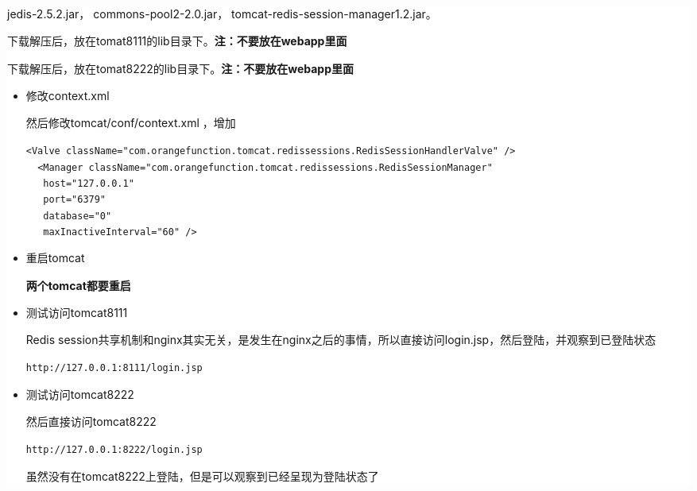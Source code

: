   jedis-2.5.2.jar，
  commons-pool2-2.0.jar，
  tomcat-redis-session-manager1.2.jar。

  下载解压后，放在tomat8111的lib目录下。**注：不要放在webapp里面**

  下载解压后，放在tomat8222的lib目录下。**注：不要放在webapp里面**

- 修改context.xml

  然后修改tomcat/conf/context.xml ，增加

  ```
  <Valve className="com.orangefunction.tomcat.redissessions.RedisSessionHandlerValve" />  
    <Manager className="com.orangefunction.tomcat.redissessions.RedisSessionManager"  
     host="127.0.0.1"  
     port="6379"  
     database="0"  
     maxInactiveInterval="60" /> 
  ```

- 重启tomcat

  **两个tomcat都要重启**

- 测试访问tomcat8111

  Redis session共享机制和nginx其实无关，是发生在nginx之后的事情，所以直接访问login.jsp，然后登陆，并观察到已登陆状态

  ```
  http://127.0.0.1:8111/login.jsp
  ```

- 测试访问tomcat8222

  然后直接访问tomcat8222

  ```
  http://127.0.0.1:8222/login.jsp
  ```

  虽然没有在tomcat8222上登陆，但是可以观察到已经呈现为登陆状态了